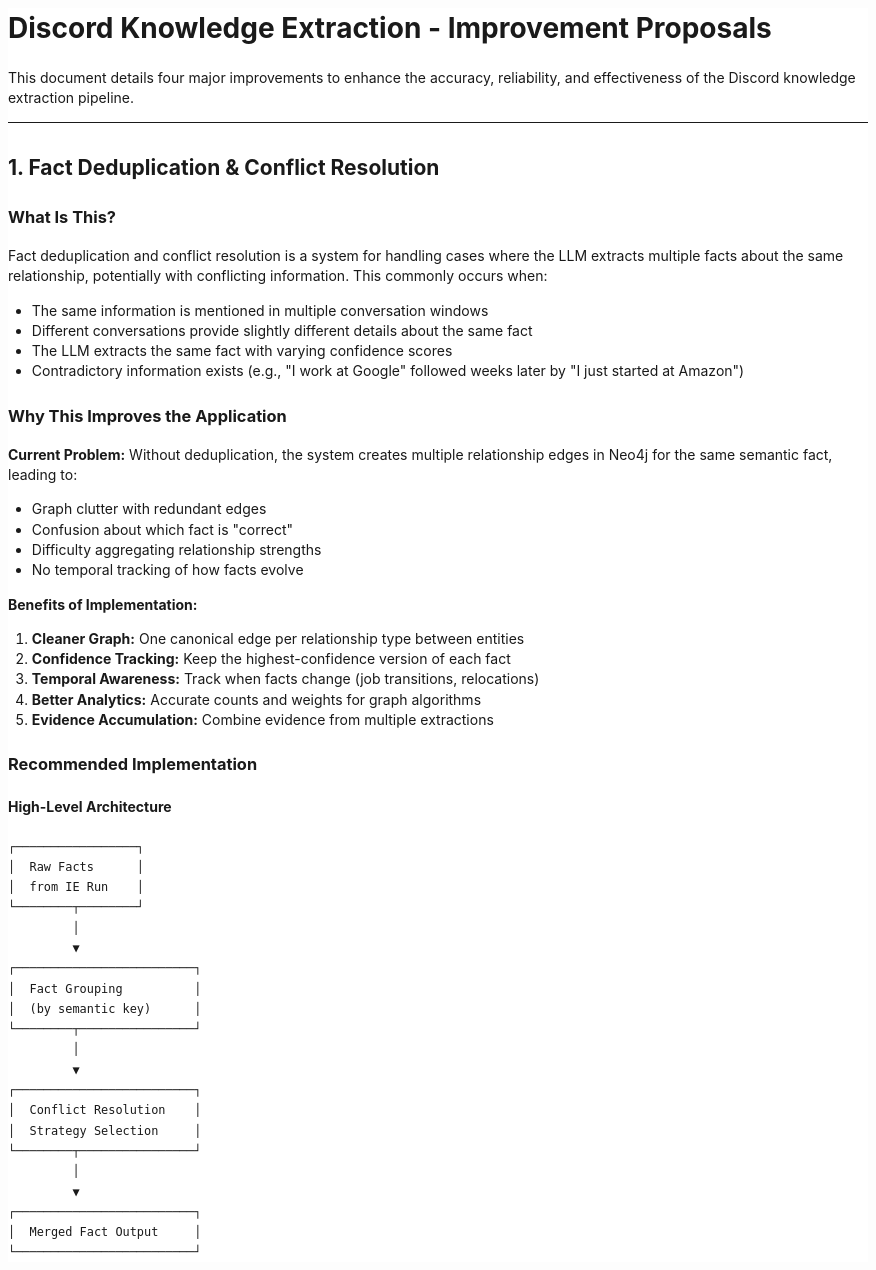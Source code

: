# Discord Knowledge Extraction - Improvement Proposals

This document details four major improvements to enhance the accuracy, reliability, and effectiveness of the Discord knowledge extraction pipeline.

---

## 1. Fact Deduplication & Conflict Resolution

### What Is This?

Fact deduplication and conflict resolution is a system for handling cases where the LLM extracts multiple facts about the same relationship, potentially with conflicting information. This commonly occurs when:

- The same information is mentioned in multiple conversation windows
- Different conversations provide slightly different details about the same fact
- The LLM extracts the same fact with varying confidence scores
- Contradictory information exists (e.g., "I work at Google" followed weeks later by "I just started at Amazon")

### Why This Improves the Application

**Current Problem:** Without deduplication, the system creates multiple relationship edges in Neo4j for the same semantic fact, leading to:
- Graph clutter with redundant edges
- Confusion about which fact is "correct"
- Difficulty aggregating relationship strengths
- No temporal tracking of how facts evolve

**Benefits of Implementation:**
1. **Cleaner Graph:** One canonical edge per relationship type between entities
2. **Confidence Tracking:** Keep the highest-confidence version of each fact
3. **Temporal Awareness:** Track when facts change (job transitions, relocations)
4. **Better Analytics:** Accurate counts and weights for graph algorithms
5. **Evidence Accumulation:** Combine evidence from multiple extractions

### Recommended Implementation

#### High-Level Architecture

```
┌─────────────────┐
│  Raw Facts      │
│  from IE Run    │
└────────┬────────┘
         │
         ▼
┌─────────────────────────┐
│  Fact Grouping          │
│  (by semantic key)      │
└────────┬────────────────┘
         │
         ▼
┌─────────────────────────┐
│  Conflict Resolution    │
│  Strategy Selection     │
└────────┬────────────────┘
         │
         ▼
┌─────────────────────────┐
│  Merged Fact Output     │
└─────────────────────────┘
```
